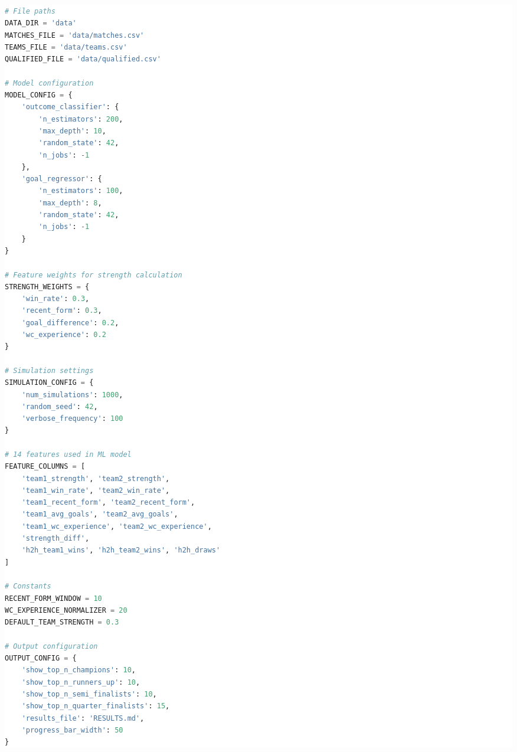 ```python
# File paths
DATA_DIR = 'data'
MATCHES_FILE = 'data/matches.csv'
TEAMS_FILE = 'data/teams.csv'
QUALIFIED_FILE = 'data/qualified.csv'

# Model configuration
MODEL_CONFIG = {
    'outcome_classifier': {
        'n_estimators': 200,
        'max_depth': 10,
        'random_state': 42,
        'n_jobs': -1
    },
    'goal_regressor': {
        'n_estimators': 100,
        'max_depth': 8,
        'random_state': 42,
        'n_jobs': -1
    }
}

# Feature weights for strength calculation
STRENGTH_WEIGHTS = {
    'win_rate': 0.3,
    'recent_form': 0.3,
    'goal_difference': 0.2,
    'wc_experience': 0.2
}

# Simulation settings
SIMULATION_CONFIG = {
    'num_simulations': 1000,
    'random_seed': 42,
    'verbose_frequency': 100
}

# 14 features used in ML model
FEATURE_COLUMNS = [
    'team1_strength', 'team2_strength',
    'team1_win_rate', 'team2_win_rate',
    'team1_recent_form', 'team2_recent_form',
    'team1_avg_goals', 'team2_avg_goals',
    'team1_wc_experience', 'team2_wc_experience',
    'strength_diff',
    'h2h_team1_wins', 'h2h_team2_wins', 'h2h_draws'
]

# Constants
RECENT_FORM_WINDOW = 10
WC_EXPERIENCE_NORMALIZER = 20
DEFAULT_TEAM_STRENGTH = 0.3

# Output configuration
OUTPUT_CONFIG = {
    'show_top_n_champions': 10,
    'show_top_n_runners_up': 10,
    'show_top_n_semi_finalists': 10,
    'show_top_n_quarter_finalists': 15,
    'results_file': 'RESULTS.md',
    'progress_bar_width': 50
}
```